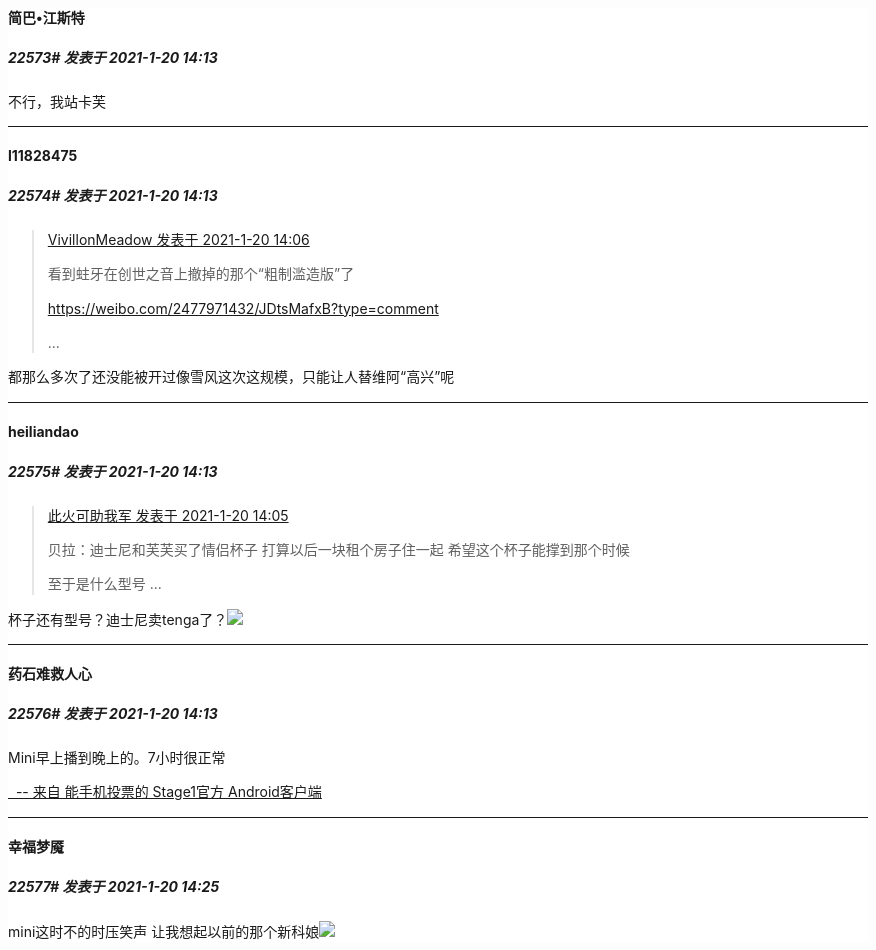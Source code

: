 ####  简巴•江斯特  
##### 22573#       发表于 2021-1-20 14:13


不行，我站卡芙


-----

####  l11828475  
##### 22574#       发表于 2021-1-20 14:13


<blockquote><a href="httphttps://bbs.saraba1st.com/2b/forum.php?mod=redirect&amp;goto=findpost&amp;pid=50092282&amp;ptid=1978671" target="_blank">VivillonMeadow 发表于 2021-1-20 14:06</a>

看到蛀牙在创世之音上撤掉的那个“粗制滥造版”了

https://weibo.com/2477971432/JDtsMafxB?type=comment

 ...</blockquote>
都那么多次了还没能被开过像雪风这次这规模，只能让人替维阿“高兴”呢


-----

####  heiliandao  
##### 22575#       发表于 2021-1-20 14:13


<blockquote><a href="httphttps://bbs.saraba1st.com/2b/forum.php?mod=redirect&amp;goto=findpost&amp;pid=50092277&amp;ptid=1978671" target="_blank">此火可助我军 发表于 2021-1-20 14:05</a>

贝拉：迪士尼和芙芙买了情侣杯子 打算以后一块租个房子住一起 希望这个杯子能撑到那个时候


至于是什么型号 ...</blockquote>
杯子还有型号？迪士尼卖tenga了？<img src="https://static.saraba1st.com/image/smiley/face2017/067.png" referrerpolicy="no-referrer">


-----

####  药石难救人心  
##### 22576#       发表于 2021-1-20 14:13


Mini早上播到晚上的。7小时很正常

[  -- 来自 能手机投票的 Stage1官方 Android客户端](https://www.coolapk.com/apk/140634)


-----

####  幸福梦魇  
##### 22577#       发表于 2021-1-20 14:25


mini这时不的时压笑声 让我想起以前的那个新科娘<img src="https://static.saraba1st.com/image/smiley/face2017/013.png" referrerpolicy="no-referrer">
